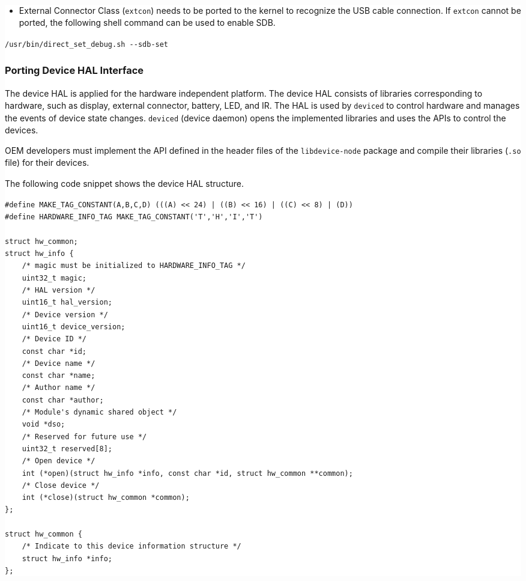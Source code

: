 
- External Connector Class (`extcon`) needs to be ported to the kernel to recognize the USB cable connection. If `extcon` cannot be ported, the following shell command can be used to enable SDB.

```
/usr/bin/direct_set_debug.sh --sdb-set
```

### Porting Device HAL Interface

The device HAL is applied for the hardware independent platform. The device HAL consists of libraries corresponding to hardware, such as display, external connector, battery, LED, and IR. The HAL is used by `deviced` to control hardware and manages the events of device state changes. `deviced` (device daemon) opens the implemented libraries and uses the APIs to control the devices.

OEM developers must implement the API defined in the header files of the `libdevice-node` package and compile their libraries (`.so` file) for their devices.

The following code snippet shows the device HAL structure.

```
#define MAKE_TAG_CONSTANT(A,B,C,D) (((A) << 24) | ((B) << 16) | ((C) << 8) | (D))
#define HARDWARE_INFO_TAG MAKE_TAG_CONSTANT('T','H','I','T')

struct hw_common;
struct hw_info {
    /* magic must be initialized to HARDWARE_INFO_TAG */
    uint32_t magic;
    /* HAL version */
    uint16_t hal_version;
    /* Device version */
    uint16_t device_version;
    /* Device ID */
    const char *id;
    /* Device name */
    const char *name;
    /* Author name */
    const char *author;
    /* Module's dynamic shared object */
    void *dso;
    /* Reserved for future use */
    uint32_t reserved[8];
    /* Open device */
    int (*open)(struct hw_info *info, const char *id, struct hw_common **common);
    /* Close device */
    int (*close)(struct hw_common *common);
};

struct hw_common {
    /* Indicate to this device information structure */
    struct hw_info *info;
};

```
